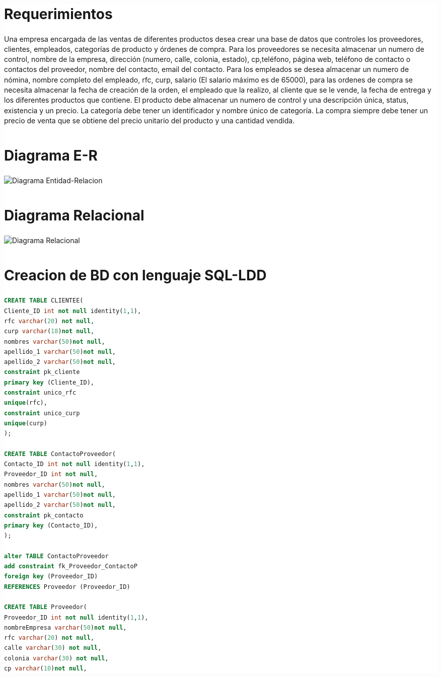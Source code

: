 # Requerimientos
Una empresa encargada de las ventas de diferentes productos desea crear una base de datos que controles los proveedores, clientes, empleados, categorías de producto y órdenes de compra. Para los proveedores se necesita almacenar un numero de control, nombre de la empresa, dirección (numero, calle, colonia, estado), cp,teléfono, página web, teléfono de contacto o contactos del proveedor, nombre del contacto, email del contacto. Para los empleados se desea almacenar un numero de nómina, nombre completo del empleado, rfc, curp, salario (El salario máximo es de 65000), para las ordenes de compra se necesita almacenar la fecha de creación de la orden, el empleado que la realizo, al cliente que se le vende, la fecha de entrega y los diferentes productos que contiene. El producto debe almacenar un numero de control y una descripción única, status, existencia y un precio. La categoría debe tener un identificador y nombre único de categoría. La compra siempre debe tener un precio de venta que se obtiene del precio unitario del producto y una cantidad vendida.
# Diagrama E-R
![Diagrama Entidad-Relacion](./IMG/DiagramaEntidadRelacion)

# Diagrama Relacional
![Diagrama Relacional](./IMG/Diagrama_Relacional)

# Creacion de BD con lenguaje SQL-LDD
```sql
CREATE TABLE CLIENTEE(
Cliente_ID int not null identity(1,1),
rfc varchar(20) not null,
curp varchar(18)not null,
nombres varchar(50)not null,
apellido_1 varchar(50)not null,
apellido_2 varchar(50)not null,
constraint pk_cliente
primary key (Cliente_ID),
constraint unico_rfc
unique(rfc),
constraint unico_curp
unique(curp)
);

CREATE TABLE ContactoProveedor(
Contacto_ID int not null identity(1,1),
Proveedor_ID int not null,
nombres varchar(50)not null,
apellido_1 varchar(50)not null,
apellido_2 varchar(50)not null,
constraint pk_contacto
primary key (Contacto_ID),
);

alter TABLE ContactoProveedor
add constraint fk_Proveedor_ContactoP
foreign key (Proveedor_ID)
REFERENCES Proveedor (Proveedor_ID)

CREATE TABLE Proveedor(
Proveedor_ID int not null identity(1,1),
nombreEmpresa varchar(50)not null,
rfc varchar(20) not null,
calle varchar(30) not null,
colonia varchar(30) not null,
cp varchar(10)not null,
```
